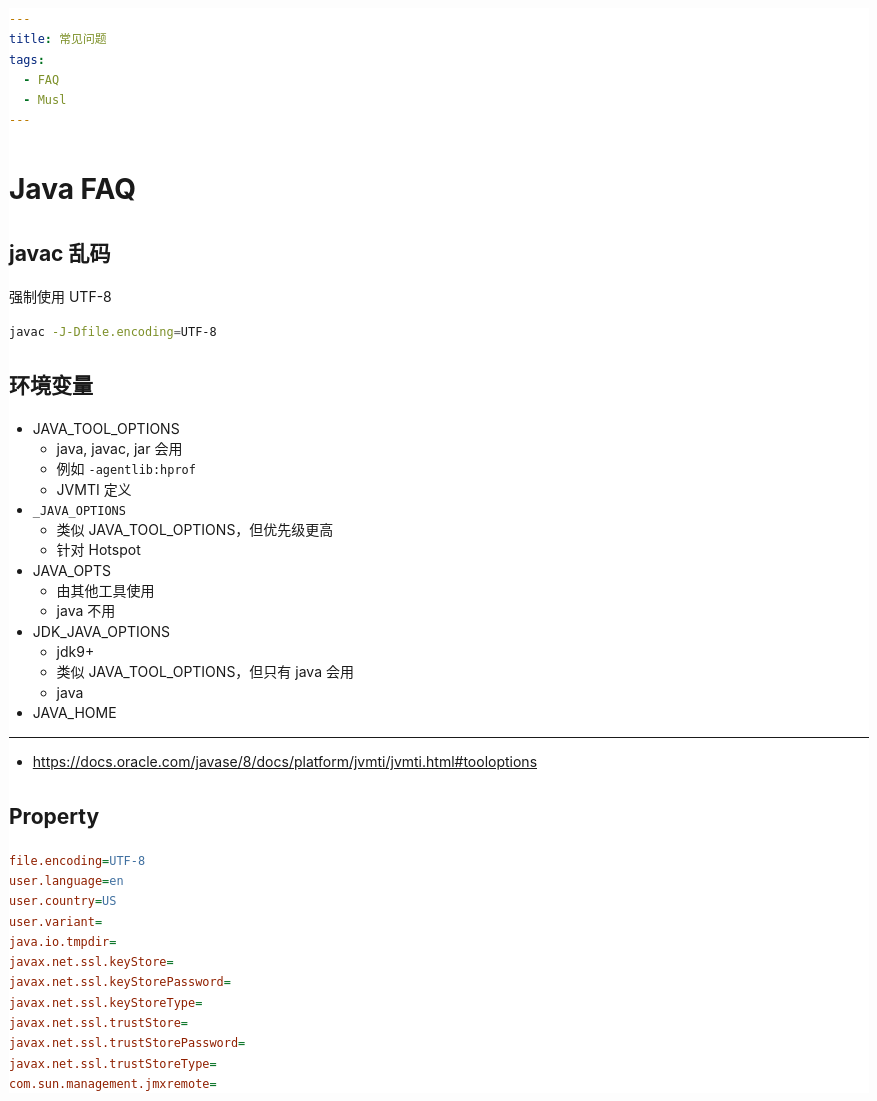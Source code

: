 ```yaml
---
title: 常见问题
tags:
  - FAQ
  - Musl
---
```


# Java FAQ

## javac 乱码

强制使用 UTF-8

```bash
javac -J-Dfile.encoding=UTF-8
```

## 环境变量

- JAVA_TOOL_OPTIONS
  - java, javac, jar 会用
  - 例如 `-agentlib:hprof`
  - JVMTI 定义
- `_JAVA_OPTIONS`
  - 类似 JAVA_TOOL_OPTIONS，但优先级更高
  - 针对 Hotspot
- JAVA_OPTS
  - 由其他工具使用
  - java 不用
- JDK_JAVA_OPTIONS
  - jdk9+
  - 类似 JAVA_TOOL_OPTIONS，但只有 java 会用
  - java
- JAVA_HOME

---

- https://docs.oracle.com/javase/8/docs/platform/jvmti/jvmti.html#tooloptions

## Property

```ini
file.encoding=UTF-8
user.language=en
user.country=US
user.variant=
java.io.tmpdir=
javax.net.ssl.keyStore=
javax.net.ssl.keyStorePassword=
javax.net.ssl.keyStoreType=
javax.net.ssl.trustStore=
javax.net.ssl.trustStorePassword=
javax.net.ssl.trustStoreType=
com.sun.management.jmxremote=
```
